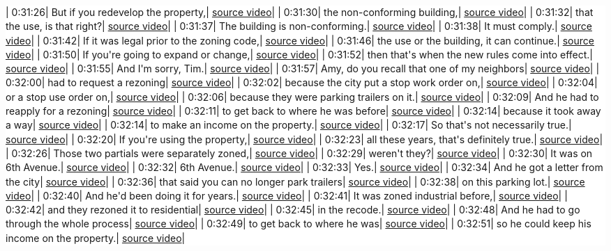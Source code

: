 | 0:31:26| But if you redevelop the property,| [source video](https://archive.org/details/planning-r-399-210112-agenda-review?start=1886)|
| 0:31:30| the non-conforming building,| [source video](https://archive.org/details/planning-r-399-210112-agenda-review?start=1890)|
| 0:31:32| that the use, is that right?| [source video](https://archive.org/details/planning-r-399-210112-agenda-review?start=1892)|
| 0:31:37| The building is non-conforming.| [source video](https://archive.org/details/planning-r-399-210112-agenda-review?start=1897)|
| 0:31:38| It must comply.| [source video](https://archive.org/details/planning-r-399-210112-agenda-review?start=1898)|
| 0:31:42| If it was legal prior to the zoning code,| [source video](https://archive.org/details/planning-r-399-210112-agenda-review?start=1902)|
| 0:31:46| the use or the building, it can continue.| [source video](https://archive.org/details/planning-r-399-210112-agenda-review?start=1906)|
| 0:31:50| If you're going to expand or change,| [source video](https://archive.org/details/planning-r-399-210112-agenda-review?start=1910)|
| 0:31:52| then that's when the new rules come into effect.| [source video](https://archive.org/details/planning-r-399-210112-agenda-review?start=1912)|
| 0:31:55| And I'm sorry, Tim.| [source video](https://archive.org/details/planning-r-399-210112-agenda-review?start=1915)|
| 0:31:57| Amy, do you recall that one of my neighbors| [source video](https://archive.org/details/planning-r-399-210112-agenda-review?start=1917)|
| 0:32:00| had to request a rezoning| [source video](https://archive.org/details/planning-r-399-210112-agenda-review?start=1920)|
| 0:32:02| because the city put a stop work order on,| [source video](https://archive.org/details/planning-r-399-210112-agenda-review?start=1922)|
| 0:32:04| or a stop use order on,| [source video](https://archive.org/details/planning-r-399-210112-agenda-review?start=1924)|
| 0:32:06| because they were parking trailers on it.| [source video](https://archive.org/details/planning-r-399-210112-agenda-review?start=1926)|
| 0:32:09| And he had to reapply for a rezoning| [source video](https://archive.org/details/planning-r-399-210112-agenda-review?start=1929)|
| 0:32:11| to get back to where he was before| [source video](https://archive.org/details/planning-r-399-210112-agenda-review?start=1931)|
| 0:32:14| because it took away a way| [source video](https://archive.org/details/planning-r-399-210112-agenda-review?start=1934)|
| 0:32:14| to make an income on the property.| [source video](https://archive.org/details/planning-r-399-210112-agenda-review?start=1934)|
| 0:32:17| So that's not necessarily true.| [source video](https://archive.org/details/planning-r-399-210112-agenda-review?start=1937)|
| 0:32:20| If you're using the property,| [source video](https://archive.org/details/planning-r-399-210112-agenda-review?start=1940)|
| 0:32:23| all these years, that's definitely true.| [source video](https://archive.org/details/planning-r-399-210112-agenda-review?start=1943)|
| 0:32:26| Those two partials were separately zoned,| [source video](https://archive.org/details/planning-r-399-210112-agenda-review?start=1946)|
| 0:32:29| weren't they?| [source video](https://archive.org/details/planning-r-399-210112-agenda-review?start=1949)|
| 0:32:30| It was on 6th Avenue.| [source video](https://archive.org/details/planning-r-399-210112-agenda-review?start=1950)|
| 0:32:32| 6th Avenue.| [source video](https://archive.org/details/planning-r-399-210112-agenda-review?start=1952)|
| 0:32:33| Yes.| [source video](https://archive.org/details/planning-r-399-210112-agenda-review?start=1953)|
| 0:32:34| And he got a letter from the city| [source video](https://archive.org/details/planning-r-399-210112-agenda-review?start=1954)|
| 0:32:36| that said you can no longer park trailers| [source video](https://archive.org/details/planning-r-399-210112-agenda-review?start=1956)|
| 0:32:38| on this parking lot.| [source video](https://archive.org/details/planning-r-399-210112-agenda-review?start=1958)|
| 0:32:40| And he'd been doing it for years.| [source video](https://archive.org/details/planning-r-399-210112-agenda-review?start=1960)|
| 0:32:41| It was zoned industrial before,| [source video](https://archive.org/details/planning-r-399-210112-agenda-review?start=1961)|
| 0:32:42| and they rezoned it to residential| [source video](https://archive.org/details/planning-r-399-210112-agenda-review?start=1962)|
| 0:32:45| in the recode.| [source video](https://archive.org/details/planning-r-399-210112-agenda-review?start=1965)|
| 0:32:48| And he had to go through the whole process| [source video](https://archive.org/details/planning-r-399-210112-agenda-review?start=1968)|
| 0:32:49| to get back to where he was| [source video](https://archive.org/details/planning-r-399-210112-agenda-review?start=1969)|
| 0:32:51| so he could keep his income on the property.| [source video](https://archive.org/details/planning-r-399-210112-agenda-review?start=1971)|